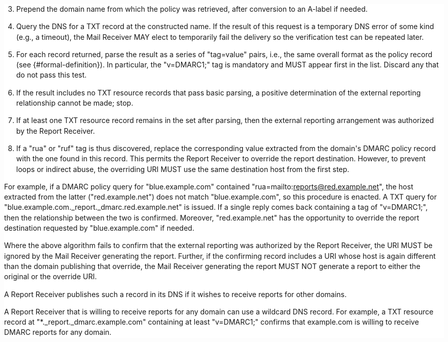 3.  Prepend the domain name from which the policy was retrieved,
    after conversion to an A-label if needed.

4.  Query the DNS for a TXT record at the constructed name.  If the
    result of this request is a temporary DNS error of some kind
    (e.g., a timeout), the Mail Receiver MAY elect to temporarily
    fail the delivery so the verification test can be repeated later.

5.  For each record returned, parse the result as a series of
    "tag=value" pairs, i.e., the same overall format as the policy
    record (see {#formal-definition}).  In particular, the "v=DMARC1;" tag is
    mandatory and MUST appear first in the list.  Discard any that do
    not pass this test.

6.  If the result includes no TXT resource records that pass basic
    parsing, a positive determination of the external reporting
    relationship cannot be made; stop.

7.  If at least one TXT resource record remains in the set after
    parsing, then the external reporting arrangement was authorized
    by the Report Receiver.

8.  If a "rua" or "ruf" tag is thus discovered, replace the
    corresponding value extracted from the domain's DMARC policy
    record with the one found in this record.  This permits the
    Report Receiver to override the report destination.  However, to
    prevent loops or indirect abuse, the overriding URI MUST use the
    same destination host from the first step.

For example, if a DMARC policy query for "blue.example.com" contained
"rua=mailto:reports@red.example.net", the host extracted from the
latter ("red.example.net") does not match "blue.example.com", so this
procedure is enacted.  A TXT query for
"blue.example.com._report._dmarc.red.example.net" is issued.  If a
single reply comes back containing a tag of "v=DMARC1;", then the
relationship between the two is confirmed.  Moreover,
"red.example.net" has the opportunity to override the report
destination requested by "blue.example.com" if needed.

Where the above algorithm fails to confirm that the external
reporting was authorized by the Report Receiver, the URI MUST be
ignored by the Mail Receiver generating the report.  Further, if the
confirming record includes a URI whose host is again different than
the domain publishing that override, the Mail Receiver generating the
report MUST NOT generate a report to either the original or the
override URI.

A Report Receiver publishes such a record in its DNS if it wishes to
receive reports for other domains.

A Report Receiver that is willing to receive reports for any domain
can use a wildcard DNS record.  For example, a TXT resource record at
"*._report._dmarc.example.com" containing at least "v=DMARC1;"
confirms that example.com is willing to receive DMARC reports for any
domain.
